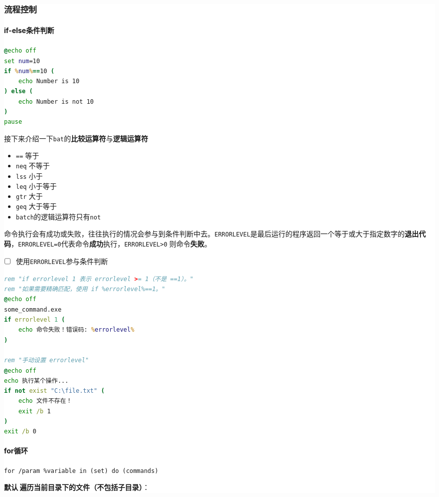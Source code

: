 ### 流程控制

#### if-else条件判断

```bat
@echo off
set num=10
if %num%==10 (
    echo Number is 10
) else (
    echo Number is not 10
)
pause
```

接下来介绍一下`bat`的**比较运算符**与**逻辑运算符**

- `==` 等于
- `neq` 不等于
- `lss` 小于
- `leq` 小于等于
- `gtr` 大于
- `geq` 大于等于
- `batch`的逻辑运算符只有`not`

命令执行会有成功或失败，往往执行的情况会参与到条件判断中去。`ERRORLEVEL`是最后运行的程序返回一个等于或大于指定数字的**退出代码**，`ERRORLEVEL=0`代表命令**成功**执行，`ERRORLEVEL>0` 则命令**失败**。

- [ ] 使用`ERRORLEVEL`参与条件判断

```bat
rem "if errorlevel 1 表示 errorlevel >= 1（不是 ==1）。"
rem "如果需要精确匹配，使用 if %errorlevel%==1。"
@echo off
some_command.exe
if errorlevel 1 (
    echo 命令失败！错误码: %errorlevel%
)

rem "手动设置 errorlevel"
@echo off
echo 执行某个操作...
if not exist "C:\file.txt" (
    echo 文件不存在！
    exit /b 1
)
exit /b 0
```

#### for循环

`for /param %variable in (set) do (commands)`

**默认 遍历当前目录下的文件（不包括子目录）**：
